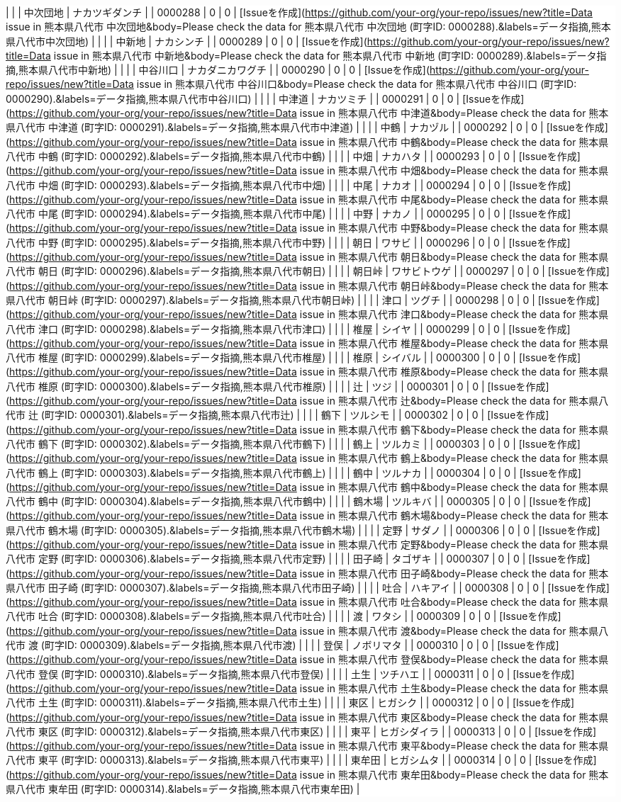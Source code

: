 |  |  | 中次団地 |   ナカツギダンチ |  | 0000288 | 0 | 0 | [Issueを作成](https://github.com/your-org/your-repo/issues/new?title=Data issue in 熊本県八代市   中次団地&body=Please check the data for 熊本県八代市   中次団地 (町字ID: 0000288).&labels=データ指摘,熊本県八代市中次団地) |
|  |  | 中新地 |   ナカシンチ |  | 0000289 | 0 | 0 | [Issueを作成](https://github.com/your-org/your-repo/issues/new?title=Data issue in 熊本県八代市   中新地&body=Please check the data for 熊本県八代市   中新地 (町字ID: 0000289).&labels=データ指摘,熊本県八代市中新地) |
|  |  | 中谷川口 |   ナカダニカワグチ |  | 0000290 | 0 | 0 | [Issueを作成](https://github.com/your-org/your-repo/issues/new?title=Data issue in 熊本県八代市   中谷川口&body=Please check the data for 熊本県八代市   中谷川口 (町字ID: 0000290).&labels=データ指摘,熊本県八代市中谷川口) |
|  |  | 中津道 |   ナカツミチ |  | 0000291 | 0 | 0 | [Issueを作成](https://github.com/your-org/your-repo/issues/new?title=Data issue in 熊本県八代市   中津道&body=Please check the data for 熊本県八代市   中津道 (町字ID: 0000291).&labels=データ指摘,熊本県八代市中津道) |
|  |  | 中鶴 |   ナカヅル |  | 0000292 | 0 | 0 | [Issueを作成](https://github.com/your-org/your-repo/issues/new?title=Data issue in 熊本県八代市   中鶴&body=Please check the data for 熊本県八代市   中鶴 (町字ID: 0000292).&labels=データ指摘,熊本県八代市中鶴) |
|  |  | 中畑 |   ナカハタ |  | 0000293 | 0 | 0 | [Issueを作成](https://github.com/your-org/your-repo/issues/new?title=Data issue in 熊本県八代市   中畑&body=Please check the data for 熊本県八代市   中畑 (町字ID: 0000293).&labels=データ指摘,熊本県八代市中畑) |
|  |  | 中尾 |   ナカオ |  | 0000294 | 0 | 0 | [Issueを作成](https://github.com/your-org/your-repo/issues/new?title=Data issue in 熊本県八代市   中尾&body=Please check the data for 熊本県八代市   中尾 (町字ID: 0000294).&labels=データ指摘,熊本県八代市中尾) |
|  |  | 中野 |   ナカノ |  | 0000295 | 0 | 0 | [Issueを作成](https://github.com/your-org/your-repo/issues/new?title=Data issue in 熊本県八代市   中野&body=Please check the data for 熊本県八代市   中野 (町字ID: 0000295).&labels=データ指摘,熊本県八代市中野) |
|  |  | 朝日 |   ワサビ |  | 0000296 | 0 | 0 | [Issueを作成](https://github.com/your-org/your-repo/issues/new?title=Data issue in 熊本県八代市   朝日&body=Please check the data for 熊本県八代市   朝日 (町字ID: 0000296).&labels=データ指摘,熊本県八代市朝日) |
|  |  | 朝日峠 |   ワサビトウゲ |  | 0000297 | 0 | 0 | [Issueを作成](https://github.com/your-org/your-repo/issues/new?title=Data issue in 熊本県八代市   朝日峠&body=Please check the data for 熊本県八代市   朝日峠 (町字ID: 0000297).&labels=データ指摘,熊本県八代市朝日峠) |
|  |  | 津口 |   ツグチ |  | 0000298 | 0 | 0 | [Issueを作成](https://github.com/your-org/your-repo/issues/new?title=Data issue in 熊本県八代市   津口&body=Please check the data for 熊本県八代市   津口 (町字ID: 0000298).&labels=データ指摘,熊本県八代市津口) |
|  |  | 椎屋 |   シイヤ |  | 0000299 | 0 | 0 | [Issueを作成](https://github.com/your-org/your-repo/issues/new?title=Data issue in 熊本県八代市   椎屋&body=Please check the data for 熊本県八代市   椎屋 (町字ID: 0000299).&labels=データ指摘,熊本県八代市椎屋) |
|  |  | 椎原 |   シイバル |  | 0000300 | 0 | 0 | [Issueを作成](https://github.com/your-org/your-repo/issues/new?title=Data issue in 熊本県八代市   椎原&body=Please check the data for 熊本県八代市   椎原 (町字ID: 0000300).&labels=データ指摘,熊本県八代市椎原) |
|  |  | 辻 |   ツジ |  | 0000301 | 0 | 0 | [Issueを作成](https://github.com/your-org/your-repo/issues/new?title=Data issue in 熊本県八代市   辻&body=Please check the data for 熊本県八代市   辻 (町字ID: 0000301).&labels=データ指摘,熊本県八代市辻) |
|  |  | 鶴下 |   ツルシモ |  | 0000302 | 0 | 0 | [Issueを作成](https://github.com/your-org/your-repo/issues/new?title=Data issue in 熊本県八代市   鶴下&body=Please check the data for 熊本県八代市   鶴下 (町字ID: 0000302).&labels=データ指摘,熊本県八代市鶴下) |
|  |  | 鶴上 |   ツルカミ |  | 0000303 | 0 | 0 | [Issueを作成](https://github.com/your-org/your-repo/issues/new?title=Data issue in 熊本県八代市   鶴上&body=Please check the data for 熊本県八代市   鶴上 (町字ID: 0000303).&labels=データ指摘,熊本県八代市鶴上) |
|  |  | 鶴中 |   ツルナカ |  | 0000304 | 0 | 0 | [Issueを作成](https://github.com/your-org/your-repo/issues/new?title=Data issue in 熊本県八代市   鶴中&body=Please check the data for 熊本県八代市   鶴中 (町字ID: 0000304).&labels=データ指摘,熊本県八代市鶴中) |
|  |  | 鶴木場 |   ツルキバ |  | 0000305 | 0 | 0 | [Issueを作成](https://github.com/your-org/your-repo/issues/new?title=Data issue in 熊本県八代市   鶴木場&body=Please check the data for 熊本県八代市   鶴木場 (町字ID: 0000305).&labels=データ指摘,熊本県八代市鶴木場) |
|  |  | 定野 |   サダノ |  | 0000306 | 0 | 0 | [Issueを作成](https://github.com/your-org/your-repo/issues/new?title=Data issue in 熊本県八代市   定野&body=Please check the data for 熊本県八代市   定野 (町字ID: 0000306).&labels=データ指摘,熊本県八代市定野) |
|  |  | 田子崎 |   タゴザキ |  | 0000307 | 0 | 0 | [Issueを作成](https://github.com/your-org/your-repo/issues/new?title=Data issue in 熊本県八代市   田子崎&body=Please check the data for 熊本県八代市   田子崎 (町字ID: 0000307).&labels=データ指摘,熊本県八代市田子崎) |
|  |  | 吐合 |   ハキアイ |  | 0000308 | 0 | 0 | [Issueを作成](https://github.com/your-org/your-repo/issues/new?title=Data issue in 熊本県八代市   吐合&body=Please check the data for 熊本県八代市   吐合 (町字ID: 0000308).&labels=データ指摘,熊本県八代市吐合) |
|  |  | 渡 |   ワタシ |  | 0000309 | 0 | 0 | [Issueを作成](https://github.com/your-org/your-repo/issues/new?title=Data issue in 熊本県八代市   渡&body=Please check the data for 熊本県八代市   渡 (町字ID: 0000309).&labels=データ指摘,熊本県八代市渡) |
|  |  | 登俣 |   ノボリマタ |  | 0000310 | 0 | 0 | [Issueを作成](https://github.com/your-org/your-repo/issues/new?title=Data issue in 熊本県八代市   登俣&body=Please check the data for 熊本県八代市   登俣 (町字ID: 0000310).&labels=データ指摘,熊本県八代市登俣) |
|  |  | 土生 |   ツチハエ |  | 0000311 | 0 | 0 | [Issueを作成](https://github.com/your-org/your-repo/issues/new?title=Data issue in 熊本県八代市   土生&body=Please check the data for 熊本県八代市   土生 (町字ID: 0000311).&labels=データ指摘,熊本県八代市土生) |
|  |  | 東区 |   ヒガシク |  | 0000312 | 0 | 0 | [Issueを作成](https://github.com/your-org/your-repo/issues/new?title=Data issue in 熊本県八代市   東区&body=Please check the data for 熊本県八代市   東区 (町字ID: 0000312).&labels=データ指摘,熊本県八代市東区) |
|  |  | 東平 |   ヒガシダイラ |  | 0000313 | 0 | 0 | [Issueを作成](https://github.com/your-org/your-repo/issues/new?title=Data issue in 熊本県八代市   東平&body=Please check the data for 熊本県八代市   東平 (町字ID: 0000313).&labels=データ指摘,熊本県八代市東平) |
|  |  | 東牟田 |   ヒガシムタ |  | 0000314 | 0 | 0 | [Issueを作成](https://github.com/your-org/your-repo/issues/new?title=Data issue in 熊本県八代市   東牟田&body=Please check the data for 熊本県八代市   東牟田 (町字ID: 0000314).&labels=データ指摘,熊本県八代市東牟田) |